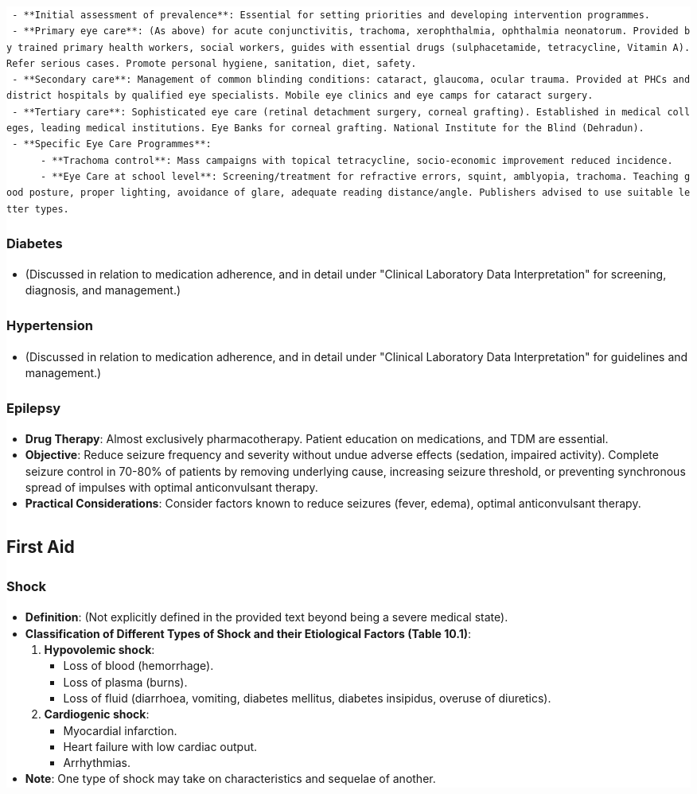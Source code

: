      - **Initial assessment of prevalence**: Essential for setting priorities and developing intervention programmes.
     - **Primary eye care**: (As above) for acute conjunctivitis, trachoma, xerophthalmia, ophthalmia neonatorum. Provided by trained primary health workers, social workers, guides with essential drugs (sulphacetamide, tetracycline, Vitamin A). Refer serious cases. Promote personal hygiene, sanitation, diet, safety.
     - **Secondary care**: Management of common blinding conditions: cataract, glaucoma, ocular trauma. Provided at PHCs and district hospitals by qualified eye specialists. Mobile eye clinics and eye camps for cataract surgery.
     - **Tertiary care**: Sophisticated eye care (retinal detachment surgery, corneal grafting). Established in medical colleges, leading medical institutions. Eye Banks for corneal grafting. National Institute for the Blind (Dehradun).
     - **Specific Eye Care Programmes**:
          - **Trachoma control**: Mass campaigns with topical tetracycline, socio-economic improvement reduced incidence.
          - **Eye Care at school level**: Screening/treatment for refractive errors, squint, amblyopia, trachoma. Teaching good posture, proper lighting, avoidance of glare, adequate reading distance/angle. Publishers advised to use suitable letter types.

### Diabetes

- (Discussed in relation to medication adherence, and in detail under "Clinical Laboratory Data Interpretation" for screening, diagnosis, and management.)

### Hypertension

- (Discussed in relation to medication adherence, and in detail under "Clinical Laboratory Data Interpretation" for guidelines and management.)

### Epilepsy

- **Drug Therapy**: Almost exclusively pharmacotherapy. Patient education on medications, and TDM are essential.
- **Objective**: Reduce seizure frequency and severity without undue adverse effects (sedation, impaired activity). Complete seizure control in 70-80% of patients by removing underlying cause, increasing seizure threshold, or preventing synchronous spread of impulses with optimal anticonvulsant therapy.
- **Practical Considerations**: Consider factors known to reduce seizures (fever, edema), optimal anticonvulsant therapy.

## First Aid

### Shock

- **Definition**: (Not explicitly defined in the provided text beyond being a severe medical state).
- **Classification of Different Types of Shock and their Etiological Factors (Table 10.1)**:
     1.    **Hypovolemic shock**:
           - Loss of blood (hemorrhage).
           - Loss of plasma (burns).
           - Loss of fluid (diarrhoea, vomiting, diabetes mellitus, diabetes insipidus, overuse of diuretics).
     2.    **Cardiogenic shock**:
           - Myocardial infarction.
           - Heart failure with low cardiac output.
           - Arrhythmias.
- **Note**: One type of shock may take on characteristics and sequelae of another.
